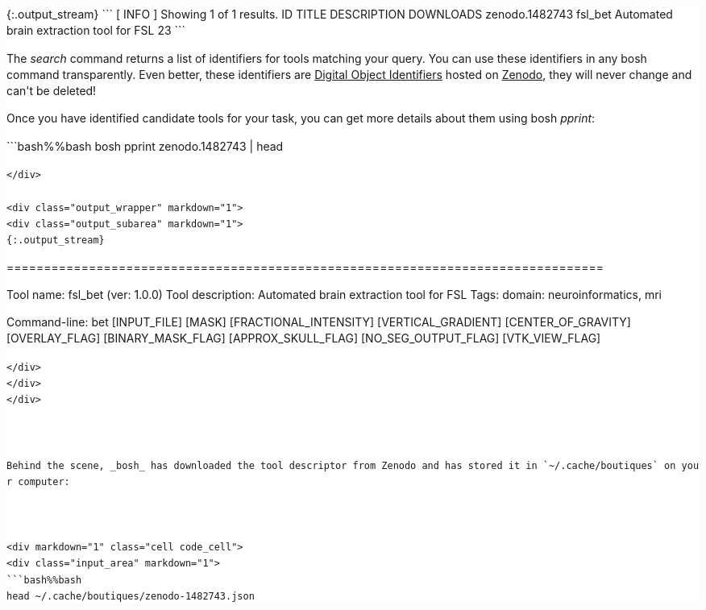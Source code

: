 <div class="output_wrapper" markdown="1">
<div class="output_subarea" markdown="1">
{:.output_stream}
```
[ INFO ] Showing 1 of 1 results.
ID              TITLE    DESCRIPTION                                DOWNLOADS
zenodo.1482743  fsl_bet  Automated brain extraction tool for FSL           23
```
</div>
</div>
</div>



The _search_ command returns a list of identifiers for tools matching your query. You can use these identifiers in any bosh command transparently. Even better, these identifiers are [Digital Object Identifiers](https://www.doi.org) hosted on [Zenodo](http://zenodo.org), they will never change and can't be deleted!

Once you have identified candidate tools for your task, you can get more details about them using bosh _pprint_:



<div markdown="1" class="cell code_cell">
<div class="input_area" markdown="1">
```bash%%bash
bosh pprint zenodo.1482743 | head

```
</div>

<div class="output_wrapper" markdown="1">
<div class="output_subarea" markdown="1">
{:.output_stream}
```
================================================================================

Tool name: fsl_bet (ver: 1.0.0)
Tool description: Automated brain extraction tool for FSL
Tags: domain: neuroinformatics, mri

Command-line:
  bet [INPUT_FILE] [MASK] [FRACTIONAL_INTENSITY] [VERTICAL_GRADIENT]
      [CENTER_OF_GRAVITY] [OVERLAY_FLAG] [BINARY_MASK_FLAG]
      [APPROX_SKULL_FLAG] [NO_SEG_OUTPUT_FLAG] [VTK_VIEW_FLAG]
```
</div>
</div>
</div>



Behind the scene, _bosh_ has downloaded the tool descriptor from Zenodo and has stored it in `~/.cache/boutiques` on your computer:



<div markdown="1" class="cell code_cell">
<div class="input_area" markdown="1">
```bash%%bash
head ~/.cache/boutiques/zenodo-1482743.json

```
</div>
